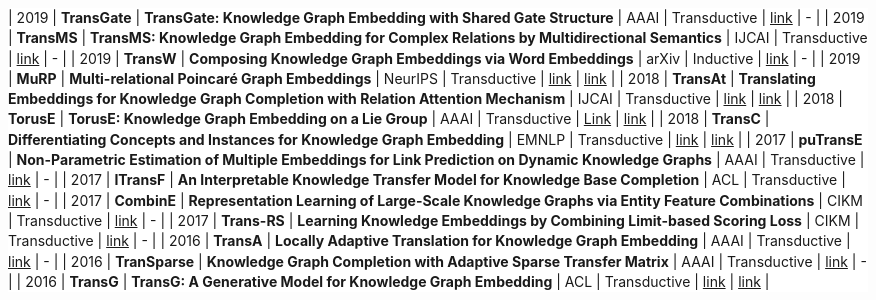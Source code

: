 | 2019     | **TransGate**  |                             **TransGate: Knowledge Graph Embedding with Shared Gate Structure**                             |   AAAI    | Transductive |                     [link](https://aaai.org/ojs/index.php/AAAI/article/view/4169)                     |                                                                -                                                                 |
| 2019     | **TransMS**    |                 **TransMS: Knowledge Graph Embedding for Complex Relations by Multidirectional Semantics**                  |   IJCAI   | Transductive |                          [link](https://www.ijcai.org/proceedings/2019/268)                           |                                                                -                                                                 |
| 2019     | **TransW**     |                                **Composing Knowledge Graph Embeddings via Word Embeddings**                                 |   arXiv   | Inductive |                             [link](https://arxiv.org/pdf/1909.03794.pdf)                              |                                                                -                                                                 |
| 2019     | **MuRP**       |                                       **Multi-relational Poincaré Graph Embeddings**                                        |  NeurIPS  | Transductive |          [link](http://papers.nips.cc/paper/8696-multi-relational-poincare-graph-embeddings)          |                                  [link](https://github.com/ibalazevic/multirelational-poincare)                                  |
| 2018     | **TransAt**   |          **Translating Embeddings for Knowledge Graph Completion with Relation Attention Mechanism**                        |   IJCAI   | Transductive |                          [link](https://www.ijcai.org/proceedings/2018/596)                           |                                          [link](https://github.com/ZJULearning/TransAt)                                          |
| 2018     | **TorusE**     |                                    **TorusE: Knowledge Graph Embedding on a Lie Group**                                     |   AAAI    | Transductive |                      [Link](https://arxiv.org/pdf/1711.05435.pdf)                                     |                                            [link](https://github.com/TakumaE/TorusE)                                             |
| 2018     | **TransC**    |                          **Differentiating Concepts and Instances for Knowledge Graph Embedding**                           |   EMNLP   | Transductive |                          [link](https://www.aclweb.org/anthology/D18-1222/)                           |                                           [link](https://github.com/davidlvxin/TransC)                                           |
| 2017     | **puTransE**   |            **Non-Parametric Estimation of Multiple Embeddings for Link Prediction on Dynamic Knowledge Graphs**             |   AAAI    | Transductive |                  [link](https://aaai.org/ocs/index.php/AAAI/AAAI17/paper/view/14524)                  |                                                                -                                                                 |
| 2017     | **ITransF**    |                         **An Interpretable Knowledge Transfer Model for Knowledge Base Completion**                         |    ACL    | Transductive |                          [link](https://www.aclweb.org/anthology/P17-1088/)                           |                                                                -                                                                 |
| 2017     | **CombinE**    |                 **Representation Learning of Large-Scale Knowledge Graphs via Entity Feature Combinations**                 |   CIKM    | Transductive |                        [link](https://dl.acm.org/doi/10.1145/3132847.3132961)                         |                                                                -                                                                 |
| 2017     | **Trans-RS**   |                           **Learning Knowledge Embeddings by Combining Limit-based Scoring Loss**                           |   CIKM    | Transductive |                        [link](https://dl.acm.org/doi/10.1145/3132847.3132939)                         |                                                                -                                                                 |
| 2016     | **TransA**    |                               **Locally Adaptive Translation for Knowledge Graph Embedding**                                |   AAAI    | Transductive |             [link](https://www.aaai.org/ocs/index.php/AAAI/AAAI16/paper/view/12018/11694)             |                                                                -                                                                 |
| 2016     | **TranSparse** |                             **Knowledge Graph Completion with Adaptive Sparse Transfer Matrix**                             |   AAAI    | Transductive |             [link](https://www.aaai.org/ocs/index.php/AAAI/AAAI16/paper/view/11982/11693)             |                                                                -                                                                 |
| 2016     | **TransG**     |                                **TransG: A Generative Model for Knowledge Graph Embedding**                                 |    ACL    | Transductive |                          [link](https://www.aclweb.org/anthology/P16-1219/)                           |                                         [link](https://github.com/BookmanHan/Embedding)                                          |